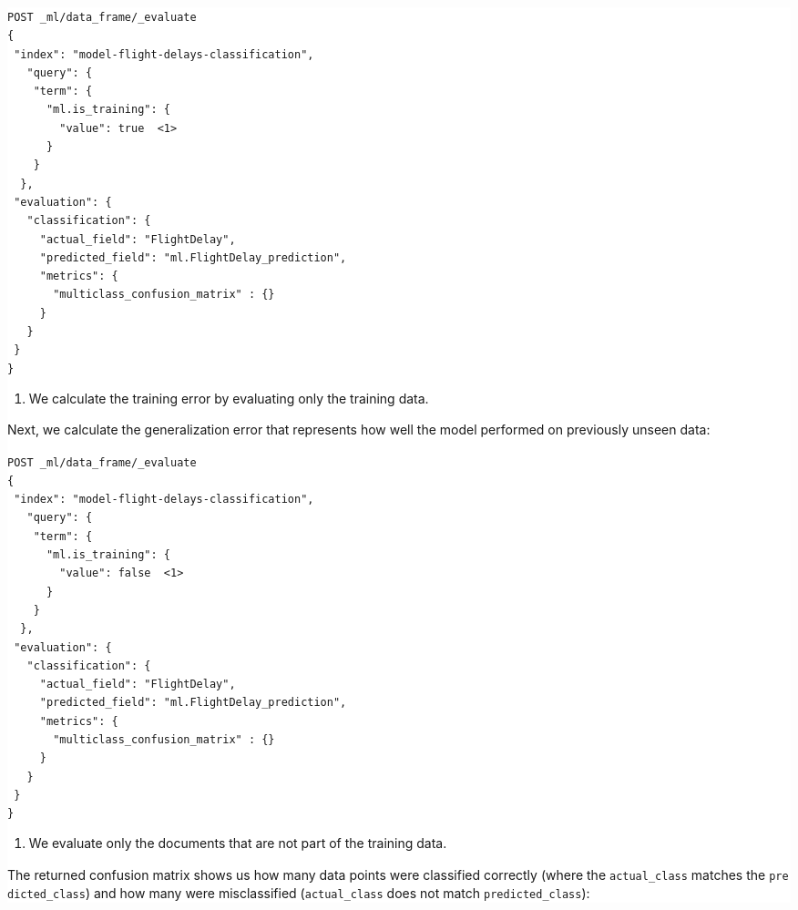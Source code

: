 ```console
POST _ml/data_frame/_evaluate
{
 "index": "model-flight-delays-classification",
   "query": {
    "term": {
      "ml.is_training": {
        "value": true  <1>
      }
    }
  },
 "evaluation": {
   "classification": {
     "actual_field": "FlightDelay",
     "predicted_field": "ml.FlightDelay_prediction",
     "metrics": {
       "multiclass_confusion_matrix" : {}
     }
   }
 }
}
```

1. We calculate the training error by evaluating only the training data.

Next, we calculate the generalization error that represents how well the model performed on previously unseen data:

```console
POST _ml/data_frame/_evaluate
{
 "index": "model-flight-delays-classification",
   "query": {
    "term": {
      "ml.is_training": {
        "value": false  <1>
      }
    }
  },
 "evaluation": {
   "classification": {
     "actual_field": "FlightDelay",
     "predicted_field": "ml.FlightDelay_prediction",
     "metrics": {
       "multiclass_confusion_matrix" : {}
     }
   }
 }
}
```

1. We evaluate only the documents that are not part of the training data.

The returned confusion matrix shows us how many data points were classified correctly (where the `actual_class` matches the `predicted_class`) and how many were misclassified (`actual_class` does not match `predicted_class`):

